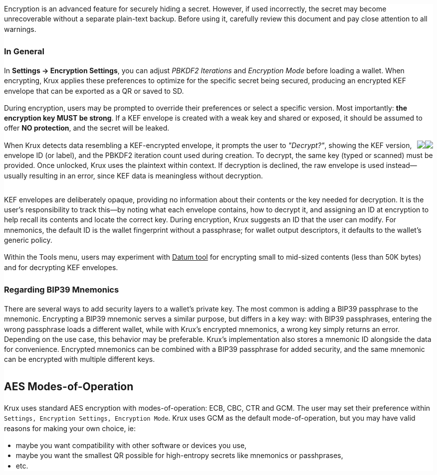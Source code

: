 Encryption is an advanced feature for securely hiding a secret. However, if used incorrectly, the secret may become unrecoverable without a separate plain-text backup. Before using it, carefully review this document and pay close attention to all warnings.

### In General
In **Settings -> Encryption Settings**, you can adjust *PBKDF2 Iterations* and *Encryption Mode* before loading a wallet. When encrypting, Krux applies these preferences to optimize for the specific secret being secured, producing an encrypted KEF envelope that can be exported as a QR or saved to SD.

During encryption, users may be prompted to override their preferences or select a specific version. Most importantly: **the encryption key MUST be strong**. If a KEF envelope is created with a weak key and shared or exposed, it should be assumed to offer **NO protection**, and the secret will be leaked.

<img src="../../../../img/maixpy_m5stickv/load-mnemonic-kef-via-qr-250.png" align="right" class="m5stickv">
<img src="../../../../img/maixpy_amigo/load-mnemonic-kef-via-qr-300.png" align="right" class="amigo">

When Krux detects data resembling a KEF-encrypted envelope, it prompts the user to *"Decrypt?"*, showing the KEF version, envelope ID (or label), and the PBKDF2 iteration count used during creation. To decrypt, the same key (typed or scanned) must be provided. Once unlocked, Krux uses the plaintext within context. If decryption is declined, the raw envelope is used instead—usually resulting in an error, since KEF data is meaningless without decryption.

<div style="clear: both"></div>

KEF envelopes are deliberately opaque, providing no information about their contents or the key needed for decryption. It is the user’s responsibility to track this—by noting what each envelope contains, how to decrypt it, and assigning an ID at encryption to help recall its contents and locate the correct key. During encryption, Krux suggests an ID that the user can modify. For mnemonics, the default ID is the wallet fingerprint without a passphrase; for wallet output descriptors, it defaults to the wallet’s generic policy.

Within the Tools menu, users may experiment with [Datum tool](../tools.md/#datum-tool) for encrypting small to mid-sized contents (less than 50K bytes) and for decrypting KEF envelopes.

### Regarding BIP39 Mnemonics

There are several ways to add security layers to a wallet’s private key. The most common is adding a BIP39 passphrase to the mnemonic. Encrypting a BIP39 mnemonic serves a similar purpose, but differs in a key way: with BIP39 passphrases, entering the wrong passphrase loads a different wallet, while with Krux’s encrypted mnemonics, a wrong key simply returns an error. Depending on the use case, this behavior may be preferable. Krux’s implementation also stores a mnemonic ID alongside the data for convenience. Encrypted mnemonics can be combined with a BIP39 passphrase for added security, and the same mnemonic can be encrypted with multiple different keys.

## AES Modes-of-Operation

Krux uses standard AES encryption with modes-of-operation: ECB, CBC, CTR and GCM. The user may set their preference within `Settings, Encryption Settings, Encryption Mode`. Krux uses GCM as the default mode-of-operation, but you may have valid reasons for making your own choice, ie:

* maybe you want compatibility with other software or devices you use,
* maybe you want the smallest QR possible for high-entropy secrets like mnemonics or passhprases,
* etc.
